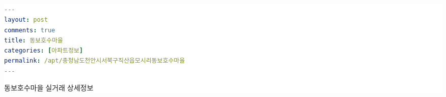 ```yaml
---
layout: post
comments: true
title: 동보호수마을
categories: [아파트정보]
permalink: /apt/충청남도천안시서북구직산읍모시리동보호수마을
---
```


동보호수마을 실거래 상세정보

<script type="text/javascript">
  google.charts.load('current', {'packages':['line', 'corechart']});
  google.charts.setOnLoadCallback(drawChart);

  function drawChart() {
    var data = new google.visualization.DataTable();
    data.addColumn('date', '거래일');
    data.addColumn('number', "매매");
    data.addColumn('number', "전세");
    data.addColumn('number', "전매");
